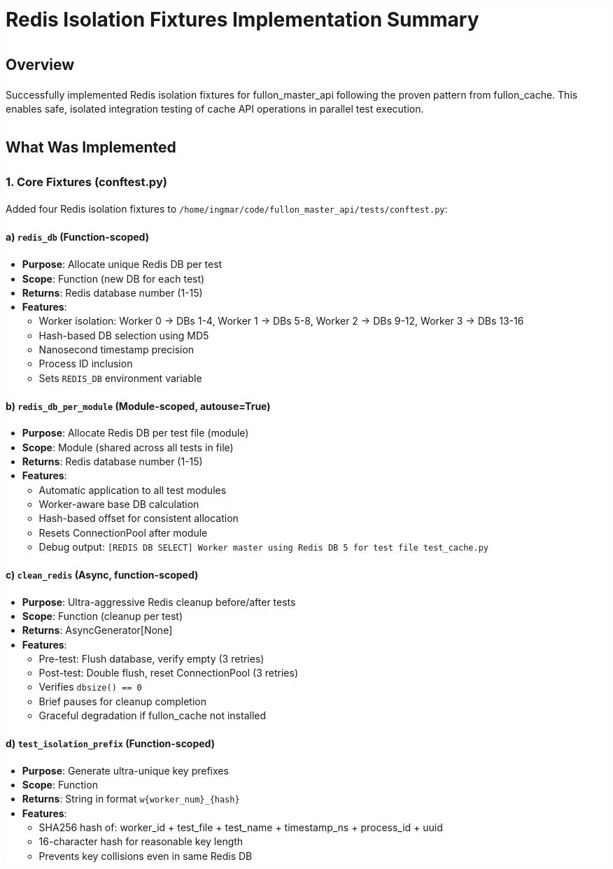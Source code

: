 # Redis Isolation Fixtures Implementation Summary

## Overview

Successfully implemented Redis isolation fixtures for fullon_master_api following the proven pattern from fullon_cache. This enables safe, isolated integration testing of cache API operations in parallel test execution.

## What Was Implemented

### 1. Core Fixtures (conftest.py)

Added four Redis isolation fixtures to `/home/ingmar/code/fullon_master_api/tests/conftest.py`:

#### a) `redis_db` (Function-scoped)
- **Purpose**: Allocate unique Redis DB per test
- **Scope**: Function (new DB for each test)
- **Returns**: Redis database number (1-15)
- **Features**:
  - Worker isolation: Worker 0 → DBs 1-4, Worker 1 → DBs 5-8, Worker 2 → DBs 9-12, Worker 3 → DBs 13-16
  - Hash-based DB selection using MD5
  - Nanosecond timestamp precision
  - Process ID inclusion
  - Sets `REDIS_DB` environment variable

#### b) `redis_db_per_module` (Module-scoped, autouse=True)
- **Purpose**: Allocate Redis DB per test file (module)
- **Scope**: Module (shared across all tests in file)
- **Returns**: Redis database number (1-15)
- **Features**:
  - Automatic application to all test modules
  - Worker-aware base DB calculation
  - Hash-based offset for consistent allocation
  - Resets ConnectionPool after module
  - Debug output: `[REDIS DB SELECT] Worker master using Redis DB 5 for test file test_cache.py`

#### c) `clean_redis` (Async, function-scoped)
- **Purpose**: Ultra-aggressive Redis cleanup before/after tests
- **Scope**: Function (cleanup per test)
- **Returns**: AsyncGenerator[None]
- **Features**:
  - Pre-test: Flush database, verify empty (3 retries)
  - Post-test: Double flush, reset ConnectionPool (3 retries)
  - Verifies `dbsize() == 0`
  - Brief pauses for cleanup completion
  - Graceful degradation if fullon_cache not installed

#### d) `test_isolation_prefix` (Function-scoped)
- **Purpose**: Generate ultra-unique key prefixes
- **Scope**: Function
- **Returns**: String in format `w{worker_num}_{hash}`
- **Features**:
  - SHA256 hash of: worker_id + test_file + test_name + timestamp_ns + process_id + uuid
  - 16-character hash for reasonable key length
  - Prevents key collisions even in same Redis DB

